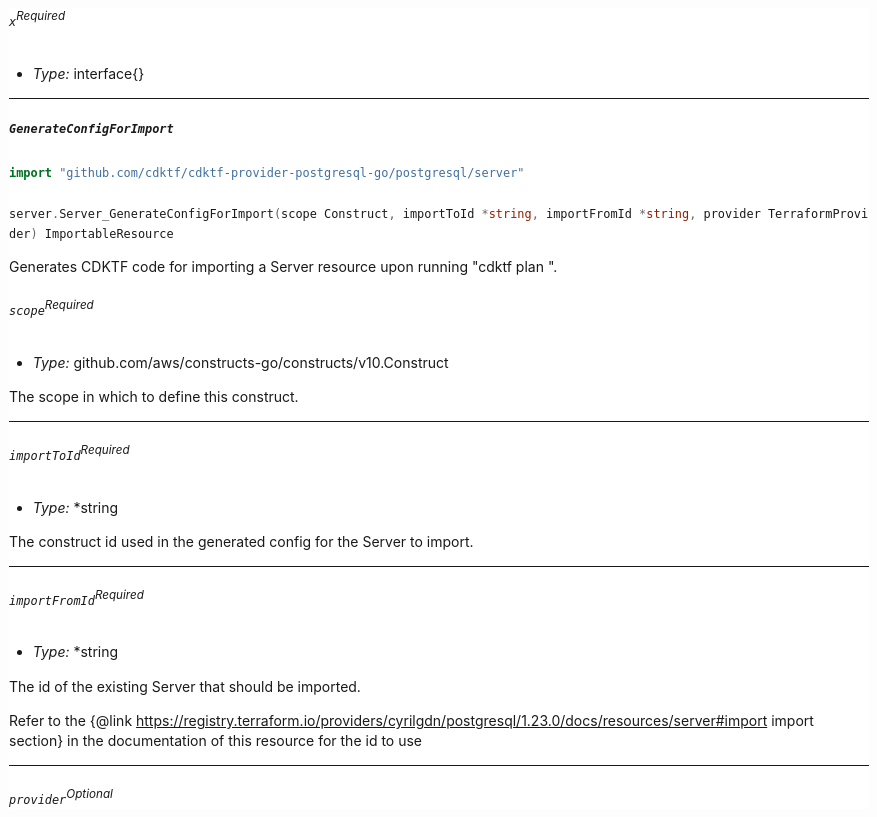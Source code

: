 ###### `x`<sup>Required</sup> <a name="x" id="@cdktf/provider-postgresql.server.Server.isTerraformResource.parameter.x"></a>

- *Type:* interface{}

---

##### `GenerateConfigForImport` <a name="GenerateConfigForImport" id="@cdktf/provider-postgresql.server.Server.generateConfigForImport"></a>

```go
import "github.com/cdktf/cdktf-provider-postgresql-go/postgresql/server"

server.Server_GenerateConfigForImport(scope Construct, importToId *string, importFromId *string, provider TerraformProvider) ImportableResource
```

Generates CDKTF code for importing a Server resource upon running "cdktf plan <stack-name>".

###### `scope`<sup>Required</sup> <a name="scope" id="@cdktf/provider-postgresql.server.Server.generateConfigForImport.parameter.scope"></a>

- *Type:* github.com/aws/constructs-go/constructs/v10.Construct

The scope in which to define this construct.

---

###### `importToId`<sup>Required</sup> <a name="importToId" id="@cdktf/provider-postgresql.server.Server.generateConfigForImport.parameter.importToId"></a>

- *Type:* *string

The construct id used in the generated config for the Server to import.

---

###### `importFromId`<sup>Required</sup> <a name="importFromId" id="@cdktf/provider-postgresql.server.Server.generateConfigForImport.parameter.importFromId"></a>

- *Type:* *string

The id of the existing Server that should be imported.

Refer to the {@link https://registry.terraform.io/providers/cyrilgdn/postgresql/1.23.0/docs/resources/server#import import section} in the documentation of this resource for the id to use

---

###### `provider`<sup>Optional</sup> <a name="provider" id="@cdktf/provider-postgresql.server.Server.generateConfigForImport.parameter.provider"></a>
